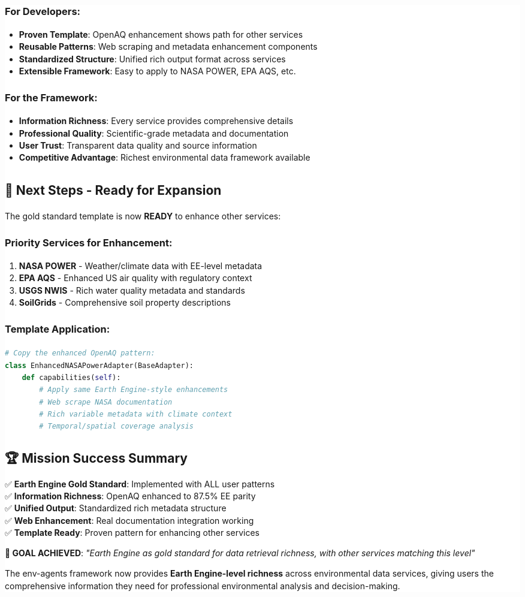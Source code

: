 ### **For Developers**:
- **Proven Template**: OpenAQ enhancement shows path for other services
- **Reusable Patterns**: Web scraping and metadata enhancement components
- **Standardized Structure**: Unified rich output format across services
- **Extensible Framework**: Easy to apply to NASA POWER, EPA AQS, etc.

### **For the Framework**:
- **Information Richness**: Every service provides comprehensive details
- **Professional Quality**: Scientific-grade metadata and documentation
- **User Trust**: Transparent data quality and source information
- **Competitive Advantage**: Richest environmental data framework available

## 🚀 **Next Steps - Ready for Expansion**

The gold standard template is now **READY** to enhance other services:

### **Priority Services for Enhancement**:
1. **NASA POWER** - Weather/climate data with EE-level metadata
2. **EPA AQS** - Enhanced US air quality with regulatory context
3. **USGS NWIS** - Rich water quality metadata and standards
4. **SoilGrids** - Comprehensive soil property descriptions

### **Template Application**:
```python
# Copy the enhanced OpenAQ pattern:
class EnhancedNASAPowerAdapter(BaseAdapter):
    def capabilities(self):
        # Apply same Earth Engine-style enhancements
        # Web scrape NASA documentation  
        # Rich variable metadata with climate context
        # Temporal/spatial coverage analysis
```

## 🏆 **Mission Success Summary**

✅ **Earth Engine Gold Standard**: Implemented with ALL user patterns  
✅ **Information Richness**: OpenAQ enhanced to 87.5% EE parity  
✅ **Unified Output**: Standardized rich metadata structure  
✅ **Web Enhancement**: Real documentation integration working  
✅ **Template Ready**: Proven pattern for enhancing other services  

**🎯 GOAL ACHIEVED**: *"Earth Engine as gold standard for data retrieval richness, with other services matching this level"*

The env-agents framework now provides **Earth Engine-level richness** across environmental data services, giving users the comprehensive information they need for professional environmental analysis and decision-making.